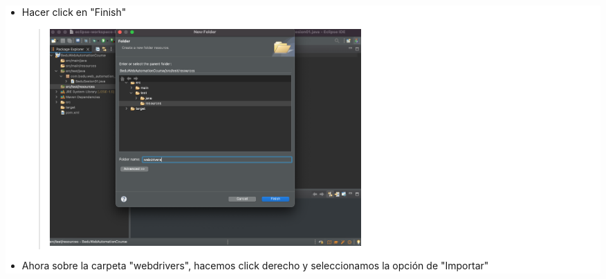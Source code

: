 * Hacer click en "Finish"
  
  ><img src="assets/selenium_bd6.png"  width="450" >

* Ahora sobre la carpeta "webdrivers", hacemos click derecho y seleccionamos la opción de "Importar"
  